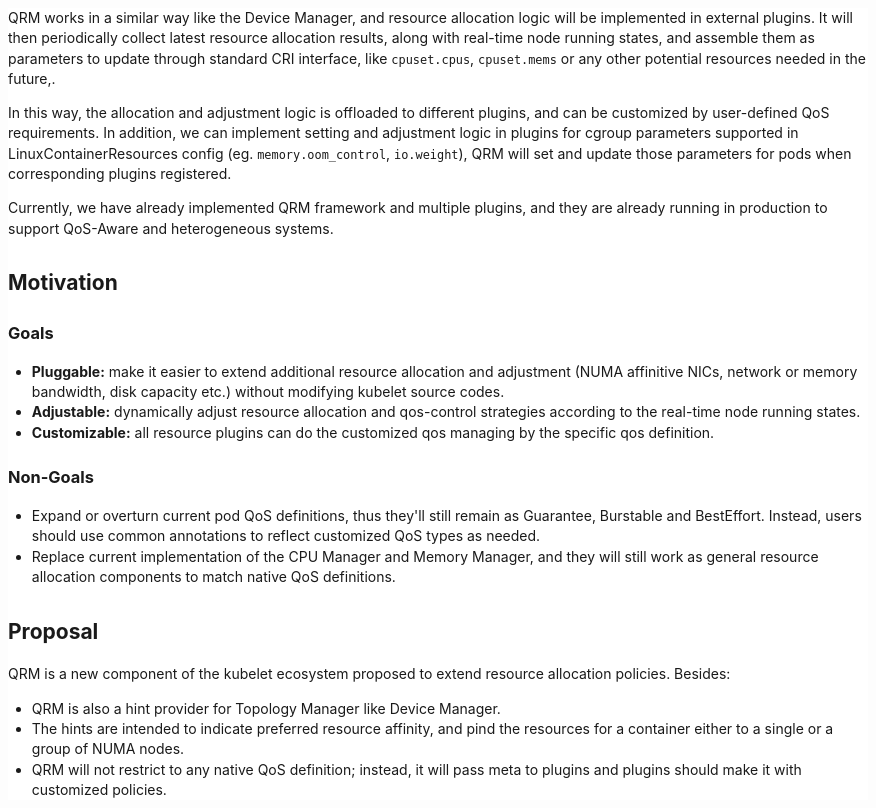 QRM works in a similar way like the Device Manager, and resource allocation logic will be implemented in external plugins. 
It will then periodically collect latest resource allocation results, along with real-time node running states, and 
assemble them as parameters to update through standard CRI interface, like `cpuset.cpus`, `cpuset.mems` or any other 
potential resources needed in the future,. 

In this way, the allocation and adjustment logic is offloaded to different plugins, and can be customized by 
user-defined QoS requirements. In addition, we can implement setting and adjustment logic in plugins for cgroup 
parameters supported in LinuxContainerResources config (eg. `memory.oom_control`, `io.weight`), QRM will set and 
update those parameters for pods when corresponding plugins registered.

Currently, we have already implemented QRM framework and multiple plugins, and they are already running in production 
to support QoS-Aware and heterogeneous systems.

## Motivation

### Goals

* **Pluggable:** make it easier to extend additional resource allocation and adjustment (NUMA affinitive NICs, network or memory 
  bandwidth, disk capacity etc.) without modifying kubelet source codes.
* **Adjustable:** dynamically adjust resource allocation and qos-control strategies according to the real-time node running states.
* **Customizable:** all resource plugins can do the customized qos managing by the specific qos definition.

### Non-Goals

* Expand or overturn current pod QoS definitions, thus they'll still remain as Guarantee, Burstable and BestEffort.
  Instead, users should use common annotations to reflect customized QoS types as needed. 
* Replace current implementation of the CPU Manager and Memory Manager, and they will still work as general resource 
  allocation components to match native QoS definitions.

## Proposal

QRM is a new component of the kubelet ecosystem proposed to extend resource allocation policies. Besides:
* QRM is also a hint provider for Topology Manager like Device Manager.
* The hints are intended to indicate preferred resource affinity, and pind the resources for a container 
  either to a single or a group of NUMA nodes. 
* QRM will not restrict to any native QoS definition; instead, it will pass meta to plugins and plugins should 
  make it with customized policies.
